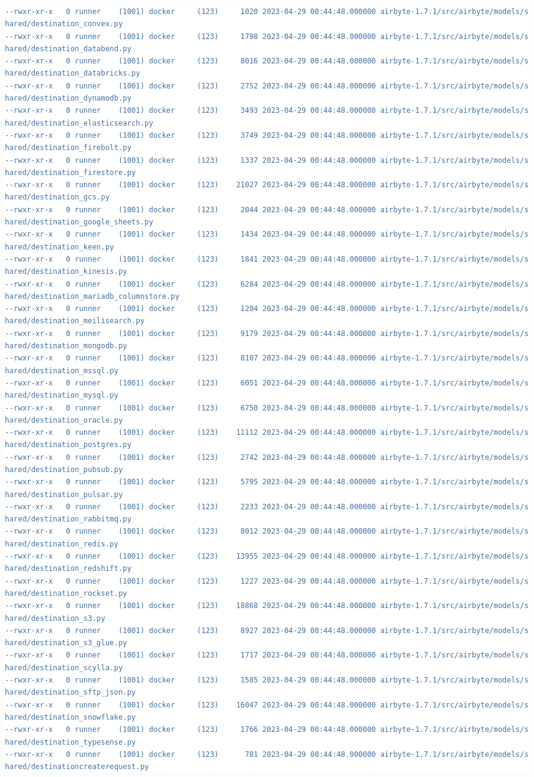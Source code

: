 ```diff
--rwxr-xr-x   0 runner    (1001) docker     (123)     1020 2023-04-29 00:44:48.000000 airbyte-1.7.1/src/airbyte/models/shared/destination_convex.py
--rwxr-xr-x   0 runner    (1001) docker     (123)     1798 2023-04-29 00:44:48.000000 airbyte-1.7.1/src/airbyte/models/shared/destination_databend.py
--rwxr-xr-x   0 runner    (1001) docker     (123)     8016 2023-04-29 00:44:48.000000 airbyte-1.7.1/src/airbyte/models/shared/destination_databricks.py
--rwxr-xr-x   0 runner    (1001) docker     (123)     2752 2023-04-29 00:44:48.000000 airbyte-1.7.1/src/airbyte/models/shared/destination_dynamodb.py
--rwxr-xr-x   0 runner    (1001) docker     (123)     3493 2023-04-29 00:44:48.000000 airbyte-1.7.1/src/airbyte/models/shared/destination_elasticsearch.py
--rwxr-xr-x   0 runner    (1001) docker     (123)     3749 2023-04-29 00:44:48.000000 airbyte-1.7.1/src/airbyte/models/shared/destination_firebolt.py
--rwxr-xr-x   0 runner    (1001) docker     (123)     1337 2023-04-29 00:44:48.000000 airbyte-1.7.1/src/airbyte/models/shared/destination_firestore.py
--rwxr-xr-x   0 runner    (1001) docker     (123)    21027 2023-04-29 00:44:48.000000 airbyte-1.7.1/src/airbyte/models/shared/destination_gcs.py
--rwxr-xr-x   0 runner    (1001) docker     (123)     2044 2023-04-29 00:44:48.000000 airbyte-1.7.1/src/airbyte/models/shared/destination_google_sheets.py
--rwxr-xr-x   0 runner    (1001) docker     (123)     1434 2023-04-29 00:44:48.000000 airbyte-1.7.1/src/airbyte/models/shared/destination_keen.py
--rwxr-xr-x   0 runner    (1001) docker     (123)     1841 2023-04-29 00:44:48.000000 airbyte-1.7.1/src/airbyte/models/shared/destination_kinesis.py
--rwxr-xr-x   0 runner    (1001) docker     (123)     6284 2023-04-29 00:44:48.000000 airbyte-1.7.1/src/airbyte/models/shared/destination_mariadb_columnstore.py
--rwxr-xr-x   0 runner    (1001) docker     (123)     1204 2023-04-29 00:44:48.000000 airbyte-1.7.1/src/airbyte/models/shared/destination_meilisearch.py
--rwxr-xr-x   0 runner    (1001) docker     (123)     9179 2023-04-29 00:44:48.000000 airbyte-1.7.1/src/airbyte/models/shared/destination_mongodb.py
--rwxr-xr-x   0 runner    (1001) docker     (123)     8107 2023-04-29 00:44:48.000000 airbyte-1.7.1/src/airbyte/models/shared/destination_mssql.py
--rwxr-xr-x   0 runner    (1001) docker     (123)     6051 2023-04-29 00:44:48.000000 airbyte-1.7.1/src/airbyte/models/shared/destination_mysql.py
--rwxr-xr-x   0 runner    (1001) docker     (123)     6750 2023-04-29 00:44:48.000000 airbyte-1.7.1/src/airbyte/models/shared/destination_oracle.py
--rwxr-xr-x   0 runner    (1001) docker     (123)    11112 2023-04-29 00:44:48.000000 airbyte-1.7.1/src/airbyte/models/shared/destination_postgres.py
--rwxr-xr-x   0 runner    (1001) docker     (123)     2742 2023-04-29 00:44:48.000000 airbyte-1.7.1/src/airbyte/models/shared/destination_pubsub.py
--rwxr-xr-x   0 runner    (1001) docker     (123)     5795 2023-04-29 00:44:48.000000 airbyte-1.7.1/src/airbyte/models/shared/destination_pulsar.py
--rwxr-xr-x   0 runner    (1001) docker     (123)     2233 2023-04-29 00:44:48.000000 airbyte-1.7.1/src/airbyte/models/shared/destination_rabbitmq.py
--rwxr-xr-x   0 runner    (1001) docker     (123)     8012 2023-04-29 00:44:48.000000 airbyte-1.7.1/src/airbyte/models/shared/destination_redis.py
--rwxr-xr-x   0 runner    (1001) docker     (123)    13955 2023-04-29 00:44:48.000000 airbyte-1.7.1/src/airbyte/models/shared/destination_redshift.py
--rwxr-xr-x   0 runner    (1001) docker     (123)     1227 2023-04-29 00:44:48.000000 airbyte-1.7.1/src/airbyte/models/shared/destination_rockset.py
--rwxr-xr-x   0 runner    (1001) docker     (123)    18868 2023-04-29 00:44:48.000000 airbyte-1.7.1/src/airbyte/models/shared/destination_s3.py
--rwxr-xr-x   0 runner    (1001) docker     (123)     8927 2023-04-29 00:44:48.000000 airbyte-1.7.1/src/airbyte/models/shared/destination_s3_glue.py
--rwxr-xr-x   0 runner    (1001) docker     (123)     1717 2023-04-29 00:44:48.000000 airbyte-1.7.1/src/airbyte/models/shared/destination_scylla.py
--rwxr-xr-x   0 runner    (1001) docker     (123)     1585 2023-04-29 00:44:48.000000 airbyte-1.7.1/src/airbyte/models/shared/destination_sftp_json.py
--rwxr-xr-x   0 runner    (1001) docker     (123)    16047 2023-04-29 00:44:48.000000 airbyte-1.7.1/src/airbyte/models/shared/destination_snowflake.py
--rwxr-xr-x   0 runner    (1001) docker     (123)     1766 2023-04-29 00:44:48.000000 airbyte-1.7.1/src/airbyte/models/shared/destination_typesense.py
--rwxr-xr-x   0 runner    (1001) docker     (123)      781 2023-04-29 00:44:48.000000 airbyte-1.7.1/src/airbyte/models/shared/destinationcreaterequest.py
```